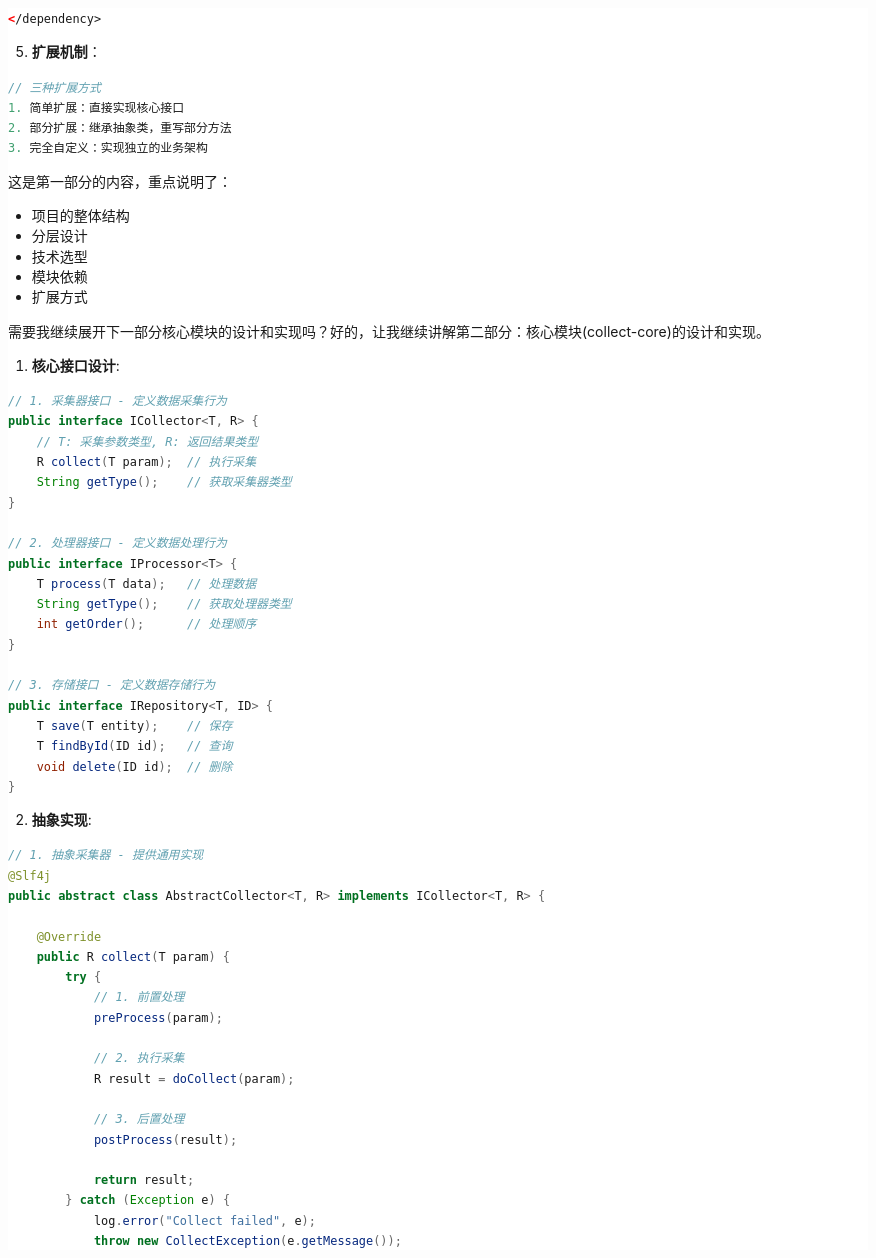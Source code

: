 ```xml
</dependency>
```

5. **扩展机制**：
```java
// 三种扩展方式
1. 简单扩展：直接实现核心接口
2. 部分扩展：继承抽象类，重写部分方法
3. 完全自定义：实现独立的业务架构
```

这是第一部分的内容，重点说明了：
- 项目的整体结构
- 分层设计
- 技术选型
- 模块依赖
- 扩展方式

需要我继续展开下一部分核心模块的设计和实现吗？好的，让我继续讲解第二部分：核心模块(collect-core)的设计和实现。

1. **核心接口设计**:
```java
// 1. 采集器接口 - 定义数据采集行为
public interface ICollector<T, R> {
    // T: 采集参数类型, R: 返回结果类型
    R collect(T param);  // 执行采集
    String getType();    // 获取采集器类型
}

// 2. 处理器接口 - 定义数据处理行为
public interface IProcessor<T> {
    T process(T data);   // 处理数据
    String getType();    // 获取处理器类型
    int getOrder();      // 处理顺序
}

// 3. 存储接口 - 定义数据存储行为
public interface IRepository<T, ID> {
    T save(T entity);    // 保存
    T findById(ID id);   // 查询
    void delete(ID id);  // 删除
}
```

2. **抽象实现**:
```java
// 1. 抽象采集器 - 提供通用实现
@Slf4j
public abstract class AbstractCollector<T, R> implements ICollector<T, R> {
    
    @Override
    public R collect(T param) {
        try {
            // 1. 前置处理
            preProcess(param);
            
            // 2. 执行采集
            R result = doCollect(param);
            
            // 3. 后置处理
            postProcess(result);
            
            return result;
        } catch (Exception e) {
            log.error("Collect failed", e);
            throw new CollectException(e.getMessage());
```
